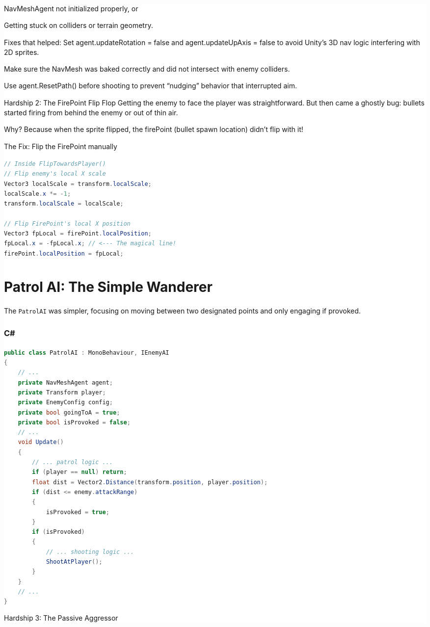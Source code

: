 NavMeshAgent not initialized properly, or

Getting stuck on colliders or terrain geometry.

Fixes that helped:
Set agent.updateRotation = false and agent.updateUpAxis = false to avoid Unity’s 3D nav logic interfering with 2D sprites.

Make sure the NavMesh was baked correctly and did not intersect with enemy colliders.

Use agent.ResetPath() before shooting to prevent “nudging” behavior that interrupted aim.

Hardship 2: The FirePoint Flip Flop
Getting the enemy to face the player was straightforward. But then came a ghostly bug: bullets started firing from behind the enemy or out of thin air.

Why? Because when the sprite flipped, the firePoint (bullet spawn location) didn’t flip with it!

The Fix: Flip the FirePoint manually
```csharp
// Inside FlipTowardsPlayer()
// Flip enemy's local X scale
Vector3 localScale = transform.localScale;
localScale.x *= -1;
transform.localScale = localScale;

// Flip FirePoint's local X position
Vector3 fpLocal = firePoint.localPosition;
fpLocal.x = -fpLocal.x; // <--- The magical line!
firePoint.localPosition = fpLocal;
```
# Patrol AI: The Simple Wanderer

The `PatrolAI` was simpler, focusing on moving between two designated points and only engaging if provoked.

### C#

```csharp
public class PatrolAI : MonoBehaviour, IEnemyAI
{
    // ...
    private NavMeshAgent agent;
    private Transform player;
    private EnemyConfig config;
    private bool goingToA = true;
    private bool isProvoked = false;
    // ...
    void Update()
    {
        // ... patrol logic ...
        if (player == null) return;
        float dist = Vector2.Distance(transform.position, player.position);
        if (dist <= enemy.attackRange)
        {
            isProvoked = true;
        }
        if (isProvoked)
        {
            // ... shooting logic ...
            ShootAtPlayer();
        }
    }
    // ...
}
```
Hardship 3: The Passive Aggressor
